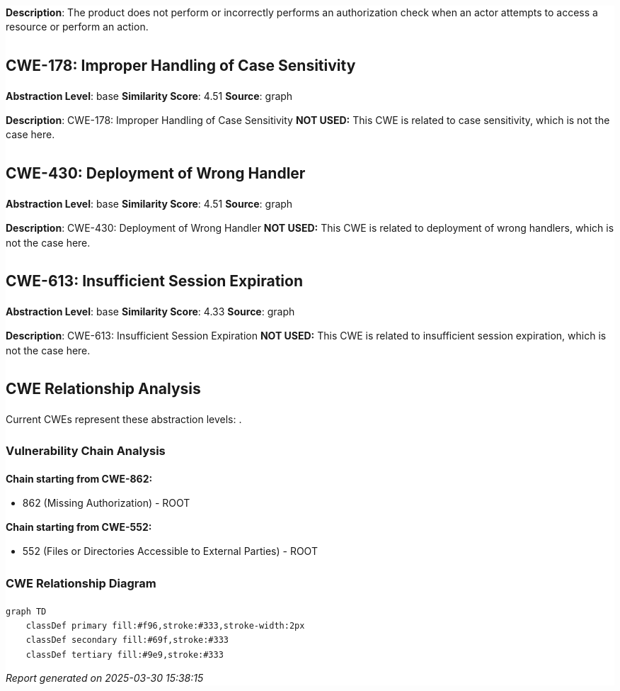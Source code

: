 **Description**:
The product does not perform or incorrectly performs an authorization check when an actor attempts to access a resource or perform an action.

## CWE-178: Improper Handling of Case Sensitivity
**Abstraction Level**: base
**Similarity Score**: 4.51
**Source**: graph

**Description**:
CWE-178: Improper Handling of Case Sensitivity
**NOT USED:** This CWE is related to case sensitivity, which is not the case here.

## CWE-430: Deployment of Wrong Handler
**Abstraction Level**: base
**Similarity Score**: 4.51
**Source**: graph

**Description**:
CWE-430: Deployment of Wrong Handler
**NOT USED:** This CWE is related to deployment of wrong handlers, which is not the case here.

## CWE-613: Insufficient Session Expiration
**Abstraction Level**: base
**Similarity Score**: 4.33
**Source**: graph

**Description**:
CWE-613: Insufficient Session Expiration
**NOT USED:** This CWE is related to insufficient session expiration, which is not the case here.


## CWE Relationship Analysis

Current CWEs represent these abstraction levels: .


### Vulnerability Chain Analysis

**Chain starting from CWE-862:**
- 862 (Missing Authorization) - ROOT


**Chain starting from CWE-552:**
- 552 (Files or Directories Accessible to External Parties) - ROOT



### CWE Relationship Diagram

```mermaid
graph TD
    classDef primary fill:#f96,stroke:#333,stroke-width:2px
    classDef secondary fill:#69f,stroke:#333
    classDef tertiary fill:#9e9,stroke:#333
```



*Report generated on 2025-03-30 15:38:15*
